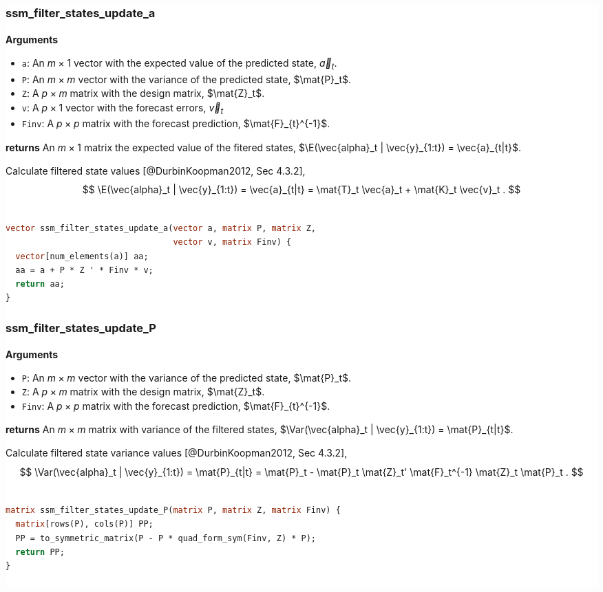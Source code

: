 

### ssm_filter_states_update_a

**Arguments**

- `a`: An $m \times 1$ vector with the expected value of the predicted state, $\vec{a}_t$.
- `P`: An $m \times m$ vector with the variance of the predicted state, $\mat{P}_t$.
- `Z`: A $p \times m$ matrix with the design matrix, $\mat{Z}_t$.
- `v`: A $p \times 1$ vector with the forecast errors, $\vec{v}_t$
- `Finv`: A $p \times p$ matrix with the forecast prediction, $\mat{F}_{t}^{-1}$.


**returns** An $m \times 1$ matrix the expected value of the fitered states, $\E(\vec{alpha}_t | \vec{y}_{1:t}) = \vec{a}_{t|t}$.

Calculate filtered state values [@DurbinKoopman2012, Sec 4.3.2],
$$
\E(\vec{alpha}_t | \vec{y}_{1:t}) = \vec{a}_{t|t} = \mat{T}_t \vec{a}_t + \mat{K}_t \vec{v}_t .
$$


```stan

vector ssm_filter_states_update_a(vector a, matrix P, matrix Z,
                                  vector v, matrix Finv) {
  vector[num_elements(a)] aa;
  aa = a + P * Z ' * Finv * v;
  return aa;
}


```



### ssm_filter_states_update_P

**Arguments**

- `P`: An $m \times m$ vector with the variance of the predicted state, $\mat{P}_t$.
- `Z`: A $p \times m$ matrix with the design matrix, $\mat{Z}_t$.
- `Finv`: A $p \times p$ matrix with the forecast prediction, $\mat{F}_{t}^{-1}$.


**returns** An $m \times m$ matrix with variance of the filtered states, $\Var(\vec{alpha}_t | \vec{y}_{1:t}) = \mat{P}_{t|t}$.

Calculate filtered state variance values [@DurbinKoopman2012, Sec 4.3.2],
$$
\Var(\vec{alpha}_t | \vec{y}_{1:t}) = \mat{P}_{t|t} = \mat{P}_t - \mat{P}_t \mat{Z}_t' \mat{F}_t^{-1} \mat{Z}_t \mat{P}_t .
$$


```stan

matrix ssm_filter_states_update_P(matrix P, matrix Z, matrix Finv) {
  matrix[rows(P), cols(P)] PP;
  PP = to_symmetric_matrix(P - P * quad_form_sym(Finv, Z) * P);
  return PP;
}



```
